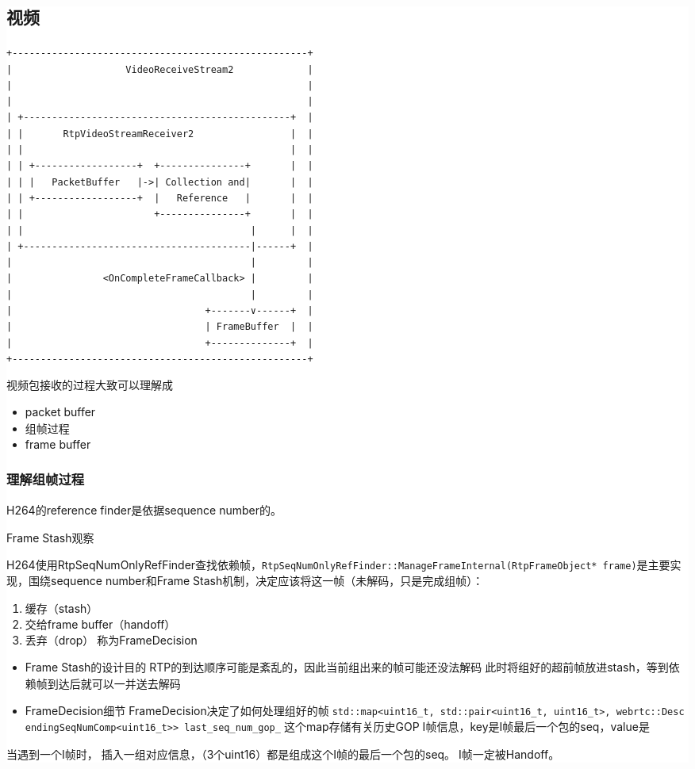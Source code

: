 ## 视频

```
+----------------------------------------------------+
|                    VideoReceiveStream2             |
|                                                    |
|                                                    |
| +-----------------------------------------------+  |
| |       RtpVideoStreamReceiver2                 |  |  
| |                                               |  |  
| | +------------------+  +---------------+       |  |  
| | |   PacketBuffer   |->| Collection and|       |  |  
| | +------------------+  |   Reference   |       |  |  
| |                       +---------------+       |  |  
| |                                        |      |  |  
| +----------------------------------------|------+  |  
|                                          |         |
|                <OnCompleteFrameCallback> |         |
|                                          |         |
|                                  +-------∨------+  |
|                                  | FrameBuffer  |  |
|                                  +--------------+  |
+----------------------------------------------------+
```
视频包接收的过程大致可以理解成
- packet buffer
- 组帧过程
- frame buffer

### 理解组帧过程

H264的reference finder是依据sequence number的。

Frame Stash观察

H264使用RtpSeqNumOnlyRefFinder查找依赖帧，`RtpSeqNumOnlyRefFinder::ManageFrameInternal(RtpFrameObject* frame)`是主要实现，围绕sequence number和Frame Stash机制，决定应该将这一帧（未解码，只是完成组帧）：
1. 缓存（stash）
2. 交给frame buffer（handoff）
3. 丢弃（drop）
称为FrameDecision

- Frame Stash的设计目的
RTP的到达顺序可能是紊乱的，因此当前组出来的帧可能还没法解码
此时将组好的超前帧放进stash，等到依赖帧到达后就可以一并送去解码

- FrameDecision细节
FrameDecision决定了如何处理组好的帧
`std::map<uint16_t, std::pair<uint16_t, uint16_t>, webrtc::DescendingSeqNumComp<uint16_t>> last_seq_num_gop_`
这个map存储有关历史GOP I帧信息，key是I帧最后一个包的seq，value是

当遇到一个I帧时，
插入一组对应信息，（3个uint16）都是组成这个I帧的最后一个包的seq。
I帧一定被Handoff。
